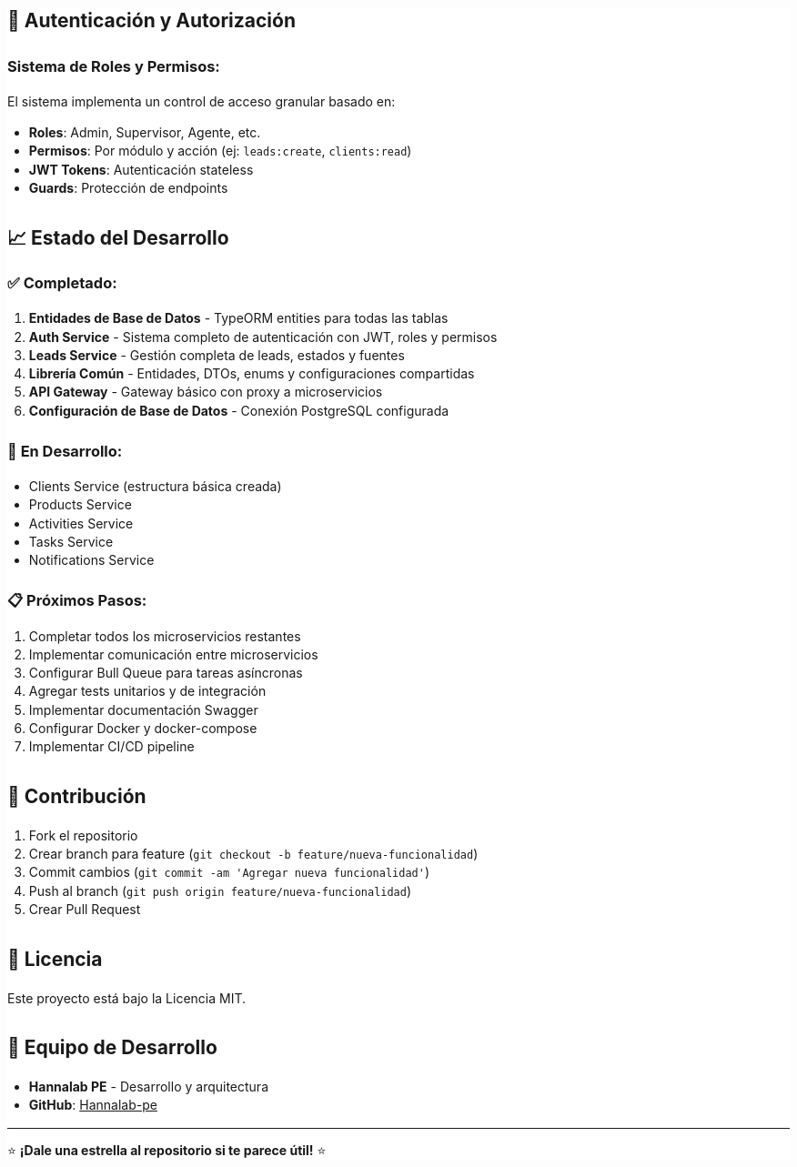 ## 🔐 Autenticación y Autorización

### **Sistema de Roles y Permisos:**

El sistema implementa un control de acceso granular basado en:

- **Roles**: Admin, Supervisor, Agente, etc.
- **Permisos**: Por módulo y acción (ej: `leads:create`, `clients:read`)
- **JWT Tokens**: Autenticación stateless
- **Guards**: Protección de endpoints

## 📈 Estado del Desarrollo

### ✅ **Completado:**
1. **Entidades de Base de Datos** - TypeORM entities para todas las tablas
2. **Auth Service** - Sistema completo de autenticación con JWT, roles y permisos
3. **Leads Service** - Gestión completa de leads, estados y fuentes
4. **Librería Común** - Entidades, DTOs, enums y configuraciones compartidas
5. **API Gateway** - Gateway básico con proxy a microservicios
6. **Configuración de Base de Datos** - Conexión PostgreSQL configurada

### 🚧 **En Desarrollo:**
- Clients Service (estructura básica creada)
- Products Service
- Activities Service  
- Tasks Service
- Notifications Service

### 📋 **Próximos Pasos:**
1. Completar todos los microservicios restantes
2. Implementar comunicación entre microservicios
3. Configurar Bull Queue para tareas asíncronas
4. Agregar tests unitarios y de integración
5. Implementar documentación Swagger
6. Configurar Docker y docker-compose
7. Implementar CI/CD pipeline

## 🤝 Contribución

1. Fork el repositorio
2. Crear branch para feature (`git checkout -b feature/nueva-funcionalidad`)
3. Commit cambios (`git commit -am 'Agregar nueva funcionalidad'`)
4. Push al branch (`git push origin feature/nueva-funcionalidad`)
5. Crear Pull Request

## 📄 Licencia

Este proyecto está bajo la Licencia MIT.

## 👥 Equipo de Desarrollo

- **Hannalab PE** - Desarrollo y arquitectura
- **GitHub**: [Hannalab-pe](https://github.com/Hannalab-pe)

---

⭐ **¡Dale una estrella al repositorio si te parece útil!** ⭐